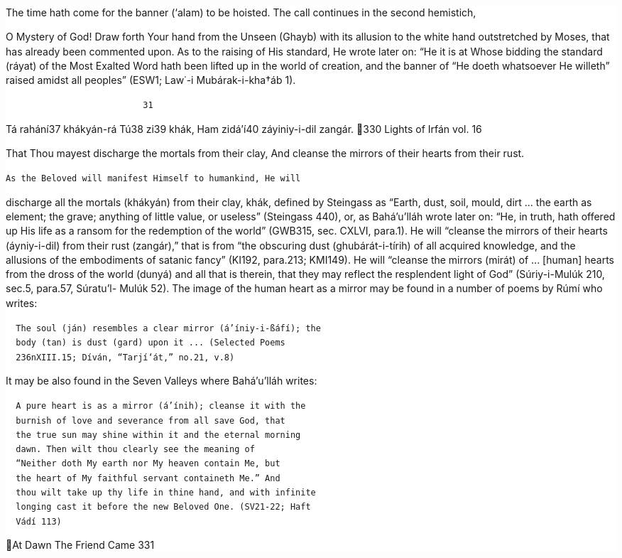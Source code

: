   The time hath come for the banner (‘alam) to be hoisted.
The call continues in the second hemistich,

  O Mystery of God! Draw forth Your hand from the Unseen
      (Ghayb)
with its allusion to the white hand outstretched by Moses, that
has already been commented upon. As to the raising of His
standard, He wrote later on: “He it is at Whose bidding the
standard (ráyat) of the Most Exalted Word hath been lifted up
in the world of creation, and the banner of “He doeth
whatsoever He willeth” raised amidst all peoples” (ESW1; Law˙-i
Mubárak-i-kha†áb 1).

                               31

  Tá rahání37 khákyán-rá Tú38 zi39 khák,
     Ham zidá’í40 záyiniy-i-dil zangár.
330                                                 Lights of Irfán vol. 16


   That Thou mayest discharge the mortals from their clay,
       And cleanse the mirrors of their hearts from their rust.

    As the Beloved will manifest Himself to humankind, He will
discharge all the mortals (khákyán) from their clay, khák,
defined by Steingass as “Earth, dust, soil, mould, dirt ... the
earth as element; the grave; anything of little value, or useless”
(Steingass 440), or, as Bahá’u’lláh wrote later on: “He, in truth,
hath offered up His life as a ransom for the redemption of the
world” (GWB315, sec. CXLVI, para.1). He will “cleanse the mirrors
of their hearts (áyniy-i-dil) from their rust (zangár),” that is
from “the obscuring dust (ghubárát-i-tírih) of all acquired
knowledge, and the allusions of the embodiments of satanic
fancy” (KI192, para.213; KMI149). He will “cleanse the mirrors
(mirát) of ... [human] hearts from the dross of the world
(dunyá) and all that is therein, that they may reflect the
resplendent light of God” (Súriy-i-Mulúk 210, sec.5, para.57, Súratu’l-
Mulúk 52). The image of the human heart as a mirror may be
found in a number of poems by Rúmí who writes:

      The soul (ján) resembles a clear mirror (á’íniy-i-ßáfí); the
      body (tan) is dust (gard) upon it ... (Selected Poems
      236nXIII.15; Díván, “Tarjí‘át,” no.21, v.8)

It may be also found in the Seven Valleys where Bahá’u’lláh
writes:

      A pure heart is as a mirror (á’ínih); cleanse it with the
      burnish of love and severance from all save God, that
      the true sun may shine within it and the eternal morning
      dawn. Then wilt thou clearly see the meaning of
      “Neither doth My earth nor My heaven contain Me, but
      the heart of My faithful servant containeth Me.” And
      thou wilt take up thy life in thine hand, and with infinite
      longing cast it before the new Beloved One. (SV21-22; Haft
      Vádí 113)
At Dawn The Friend Came                                                 331
